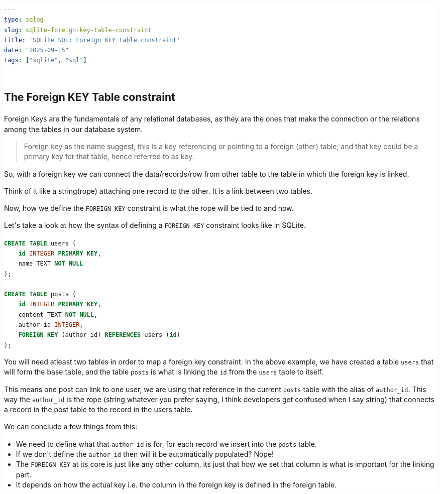 ```yaml
---
type: sqlog
slug: sqlite-foreign-key-table-constraint
title: 'SQLite SQL: Foreign KEY table constraint'
date: "2025-09-15"
tags: ["sqlite", "sql"]
---
```


## The Foreign KEY Table constraint

Foreign Keys are the fundamentals of any relational databases, as they are the ones that make the connection or the relations among the tables in our database system.

> Foreign key as the name suggest, this is a key referencing or pointing to a foreign (other) table, and that key could be a primary key for that table, hence referred to as key.

So, with a foreign key we can connect the data/records/row from other table to the table in which the foreign key is linked.

Think of it like a string(rope) attaching one record to the other. It is a link between two tables.

Now, how we define the `FOREIGN KEY` constraint is what the rope will be tied to and how.

Let's take a look at how the syntax of defining a `FOREIGN KEY` constraint looks like in SQLite.

```sql
CREATE TABLE users (
    id INTEGER PRIMARY KEY,
    name TEXT NOT NULL
);

CREATE TABLE posts (
    id INTEGER PRIMARY KEY,
    content TEXT NOT NULL,
    author_id INTEGER,
    FOREIGN KEY (author_id) REFERENCES users (id)
);
```

You will need atleast two tables in order to map a foreign key constraint. In the above example, we have created a table `users` that will form the base table, and the table `posts` is what is linking the `id` from the `users` table to itself. 

This means one post can link to one user, we are using that reference in the current `posts` table with the alias of `author_id`. This way the `author_id` is the rope (string whatever you prefer saying, I think developers get confused when I say string) that connects a record in the post table to the record in the users table.

We can conclude a few things from this:
- We need to define what that `author_id` is for, for each record we insert into the `posts` table.
- If we don't define the `author_id` then will it be automatically populated? Nope!
- The `FOREIGN KEY` at its core is just like any other column, its just that how we set that column is what is important for the linking part.
- It depends on how the actual key i.e. the column in the foreign key is defined in the foreign table.

